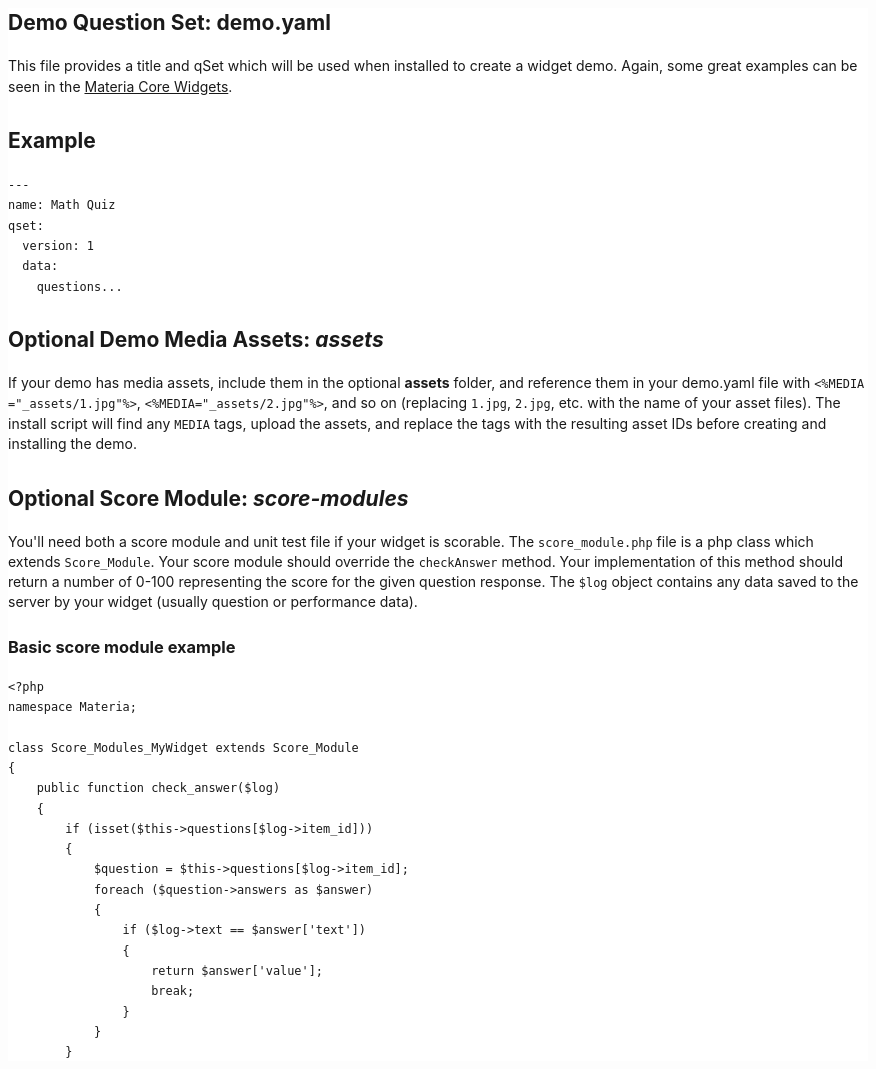 
## Demo Question Set: demo.yaml ##

This file provides a title and qSet which will be used when installed to create a widget demo.  Again, some great examples can be seen in the [Materia Core Widgets](https://github.com/ucfcdl/Materia-Core-Widgets).

## Example ##

	---
	name: Math Quiz
	qset:
	  version: 1
	  data:
	    questions...

## Optional Demo Media Assets: _assets_ ##

If your demo has media assets, include them in the optional **assets** folder, and reference them in your demo.yaml file with `<%MEDIA="_assets/1.jpg"%>`, `<%MEDIA="_assets/2.jpg"%>`, and so on (replacing `1.jpg`, `2.jpg`, etc. with the name of your asset files). The install script will find any `MEDIA` tags, upload the assets, and replace the tags with the resulting asset IDs before creating and installing the demo.

## Optional Score Module: _score-modules_ ##

You'll need both a score module and unit test file if your widget is scorable.  The `score_module.php` file is a php class which extends `Score_Module`.  Your score module should override the `checkAnswer` method.  Your implementation of this method should return a number of 0-100 representing the score for the given question response.  The `$log` object contains any data saved to the server by your widget (usually question or performance data).

### Basic score module example ##

	<?php
	namespace Materia;

	class Score_Modules_MyWidget extends Score_Module
	{
		public function check_answer($log)
		{
			if (isset($this->questions[$log->item_id]))
			{
				$question = $this->questions[$log->item_id];
				foreach ($question->answers as $answer)
				{
					if ($log->text == $answer['text'])
					{
						return $answer['value'];
						break;
					}
				}
			}
